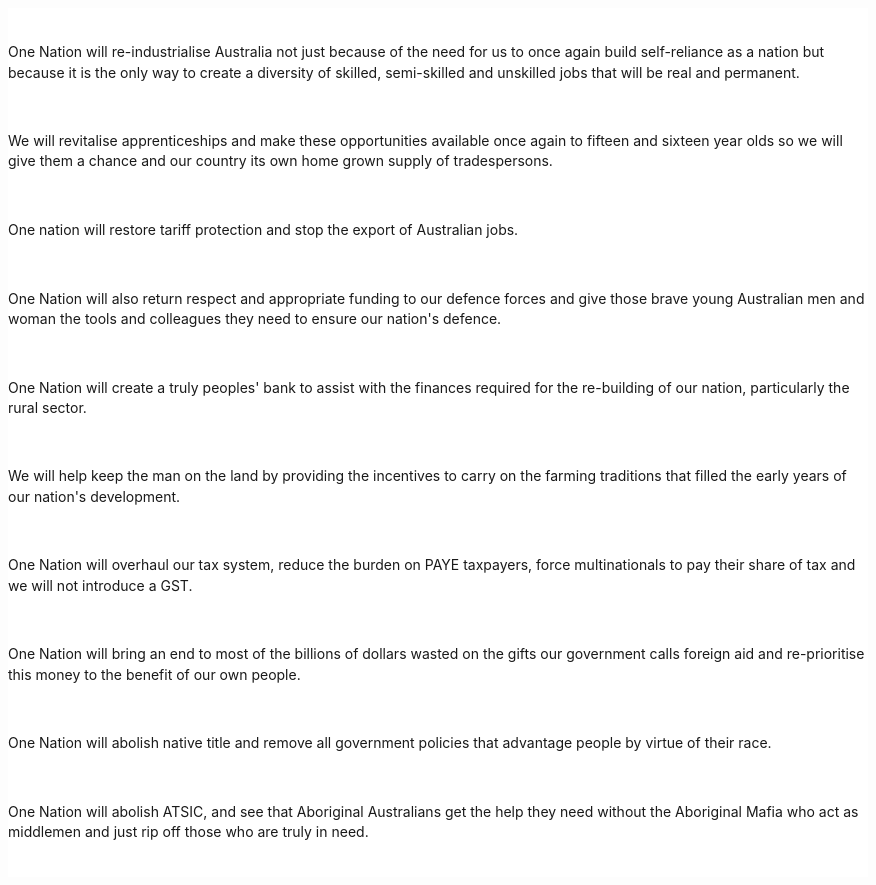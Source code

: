   

 One Nation will re-industrialise 
Australia not just because of the need for us to once again build self-reliance 
as a nation but because it is the only way to create a diversity of 
skilled, semi-skilled and unskilled jobs that will be real and permanent.

  

 We will revitalise apprenticeships 
and make these opportunities available once again to fifteen and sixteen 
year olds so we will give them a chance and our country its own home 
grown supply of tradespersons.

  

 One nation will restore 
tariff protection and stop the export of Australian jobs.

  

 One Nation will also 
return respect and appropriate funding to our defence forces and give 
those brave young   Australian men and woman the tools and colleagues they need 
to ensure our nation's defence.

  

 One Nation will create 
a truly peoples' bank to assist with the finances required for the re-building 
of our nation, particularly the rural sector.

  

 We will help keep the 
man on the land by providing the incentives to carry on the farming 
traditions that filled the early years of our nation's development.

  

 One Nation will overhaul 
our tax system, reduce the burden on PAYE taxpayers, force multinationals 
to pay their share of tax and we will not introduce a GST.

  

 One Nation will bring 
an end to most of the billions of dollars wasted on the gifts our government 
calls foreign aid and re-prioritise this money to the benefit of our 
own people.

  

 One Nation will abolish 
native title and remove all government policies that advantage people 
by virtue of their race.

  

 One Nation will abolish 
ATSIC, and see that Aboriginal Australians get the help they need without 
the Aboriginal Mafia who act as middlemen and just rip off those who 
are truly in need.

  